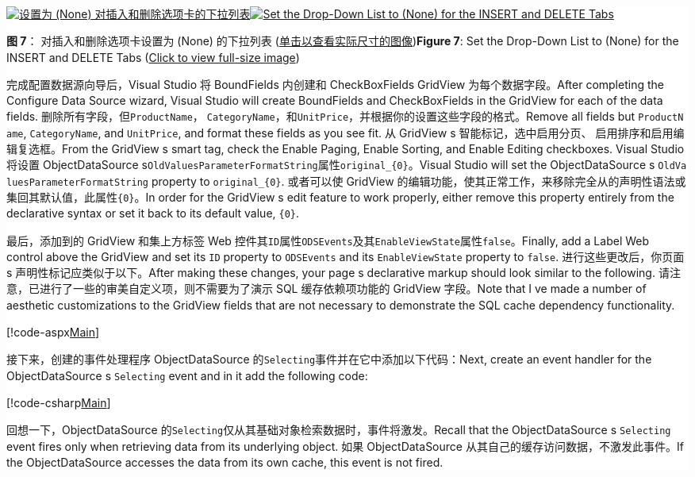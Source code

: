 
<span data-ttu-id="1bcc7-221">[![设置为 (None) 对插入和删除选项卡的下拉列表](using-sql-cache-dependencies-cs/_static/image7.gif)](using-sql-cache-dependencies-cs/_static/image7.png)</span><span class="sxs-lookup"><span data-stu-id="1bcc7-221">[![Set the Drop-Down List to (None) for the INSERT and DELETE Tabs](using-sql-cache-dependencies-cs/_static/image7.gif)](using-sql-cache-dependencies-cs/_static/image7.png)</span></span>

<span data-ttu-id="1bcc7-222">**图 7**： 对插入和删除选项卡设置为 (None) 的下拉列表 ([单击以查看实际尺寸的图像](using-sql-cache-dependencies-cs/_static/image8.png))</span><span class="sxs-lookup"><span data-stu-id="1bcc7-222">**Figure 7**: Set the Drop-Down List to (None) for the INSERT and DELETE Tabs ([Click to view full-size image](using-sql-cache-dependencies-cs/_static/image8.png))</span></span>


<span data-ttu-id="1bcc7-223">完成配置数据源向导后，Visual Studio 将 BoundFields 内创建和 CheckBoxFields GridView 为每个数据字段。</span><span class="sxs-lookup"><span data-stu-id="1bcc7-223">After completing the Configure Data Source wizard, Visual Studio will create BoundFields and CheckBoxFields in the GridView for each of the data fields.</span></span> <span data-ttu-id="1bcc7-224">删除所有字段，但`ProductName`， `CategoryName`，和`UnitPrice`，并根据你的设置这些字段的格式。</span><span class="sxs-lookup"><span data-stu-id="1bcc7-224">Remove all fields but `ProductName`, `CategoryName`, and `UnitPrice`, and format these fields as you see fit.</span></span> <span data-ttu-id="1bcc7-225">从 GridView s 智能标记，选中启用分页、 启用排序和启用编辑复选框。</span><span class="sxs-lookup"><span data-stu-id="1bcc7-225">From the GridView s smart tag, check the Enable Paging, Enable Sorting, and Enable Editing checkboxes.</span></span> <span data-ttu-id="1bcc7-226">Visual Studio 将设置 ObjectDataSource s`OldValuesParameterFormatString`属性`original_{0}`。</span><span class="sxs-lookup"><span data-stu-id="1bcc7-226">Visual Studio will set the ObjectDataSource s `OldValuesParameterFormatString` property to `original_{0}`.</span></span> <span data-ttu-id="1bcc7-227">或者可以使 GridView 的编辑功能，使其正常工作，来移除完全从的声明性语法或集回其默认值，此属性`{0}`。</span><span class="sxs-lookup"><span data-stu-id="1bcc7-227">In order for the GridView s edit feature to work properly, either remove this property entirely from the declarative syntax or set it back to its default value, `{0}`.</span></span>

<span data-ttu-id="1bcc7-228">最后，添加到的 GridView 和集上方标签 Web 控件其`ID`属性`ODSEvents`及其`EnableViewState`属性`false`。</span><span class="sxs-lookup"><span data-stu-id="1bcc7-228">Finally, add a Label Web control above the GridView and set its `ID` property to `ODSEvents` and its `EnableViewState` property to `false`.</span></span> <span data-ttu-id="1bcc7-229">进行这些更改后，你页面 s 声明性标记应类似于以下。</span><span class="sxs-lookup"><span data-stu-id="1bcc7-229">After making these changes, your page s declarative markup should look similar to the following.</span></span> <span data-ttu-id="1bcc7-230">请注意，已进行了一些的审美自定义项，则不需要为了演示 SQL 缓存依赖项功能的 GridView 字段。</span><span class="sxs-lookup"><span data-stu-id="1bcc7-230">Note that I ve made a number of aesthetic customizations to the GridView fields that are not necessary to demonstrate the SQL cache dependency functionality.</span></span>


[!code-aspx[Main](using-sql-cache-dependencies-cs/samples/sample7.aspx)]

<span data-ttu-id="1bcc7-231">接下来，创建的事件处理程序 ObjectDataSource 的`Selecting`事件并在它中添加以下代码：</span><span class="sxs-lookup"><span data-stu-id="1bcc7-231">Next, create an event handler for the ObjectDataSource s `Selecting` event and in it add the following code:</span></span>


[!code-csharp[Main](using-sql-cache-dependencies-cs/samples/sample8.cs)]

<span data-ttu-id="1bcc7-232">回想一下，ObjectDataSource 的`Selecting`仅从其基础对象检索数据时，事件将激发。</span><span class="sxs-lookup"><span data-stu-id="1bcc7-232">Recall that the ObjectDataSource s `Selecting` event fires only when retrieving data from its underlying object.</span></span> <span data-ttu-id="1bcc7-233">如果 ObjectDataSource 从其自己的缓存访问数据，不激发此事件。</span><span class="sxs-lookup"><span data-stu-id="1bcc7-233">If the ObjectDataSource accesses the data from its own cache, this event is not fired.</span></span>
